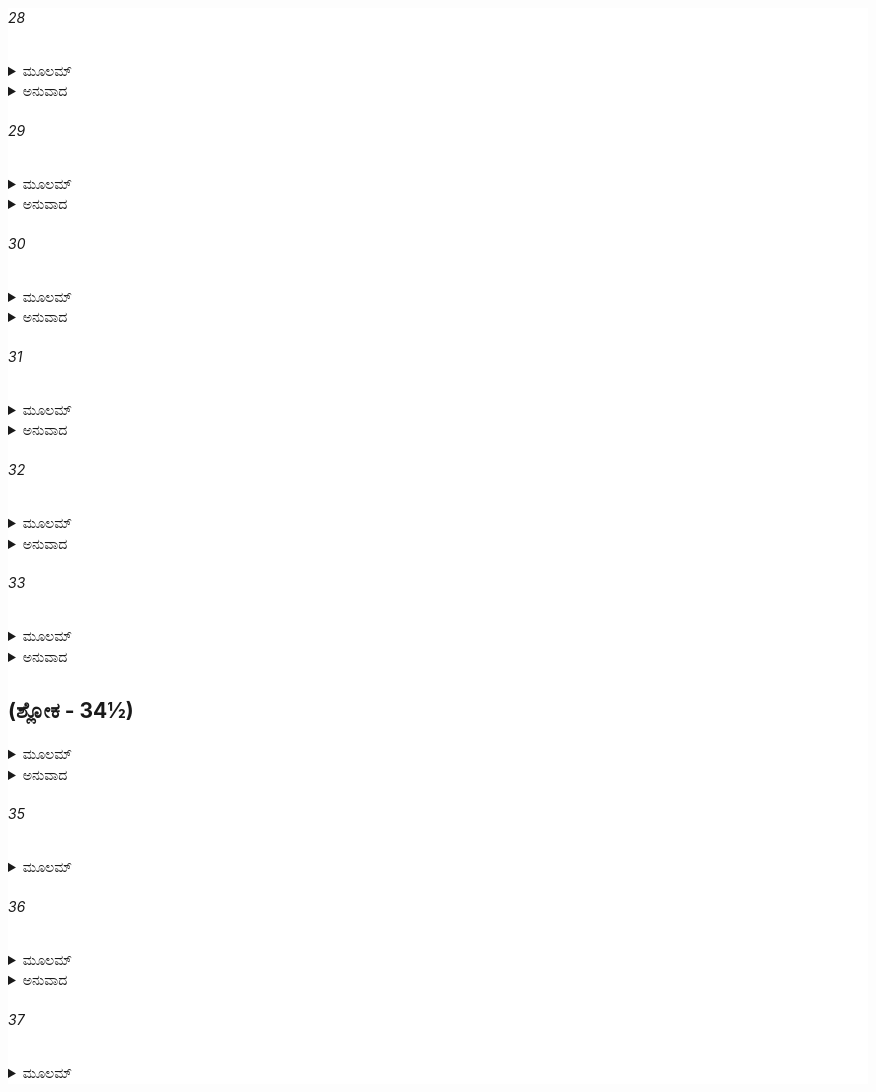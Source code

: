 ###### 28


<details><summary>ಮೂಲಮ್</summary></details>

<details><summary>ಅನುವಾದ</summary></details>

###### 29


<details><summary>ಮೂಲಮ್</summary></details>

<details><summary>ಅನುವಾದ</summary></details>

###### 30


<details><summary>ಮೂಲಮ್</summary></details>

<details><summary>ಅನುವಾದ</summary></details>

###### 31


<details><summary>ಮೂಲಮ್</summary></details>

<details><summary>ಅನುವಾದ</summary></details>

###### 32


<details><summary>ಮೂಲಮ್</summary></details>

<details><summary>ಅನುವಾದ</summary></details>

###### 33


<details><summary>ಮೂಲಮ್</summary></details>

<details><summary>ಅನುವಾದ</summary></details>

## (ಶ್ಲೋಕ - 34½)


<details><summary>ಮೂಲಮ್</summary></details>

<details><summary>ಅನುವಾದ</summary></details>

###### 35


<details><summary>ಮೂಲಮ್</summary></details>

###### 36


<details><summary>ಮೂಲಮ್</summary></details>

<details><summary>ಅನುವಾದ</summary></details>

###### 37


<details><summary>ಮೂಲಮ್</summary></details>
